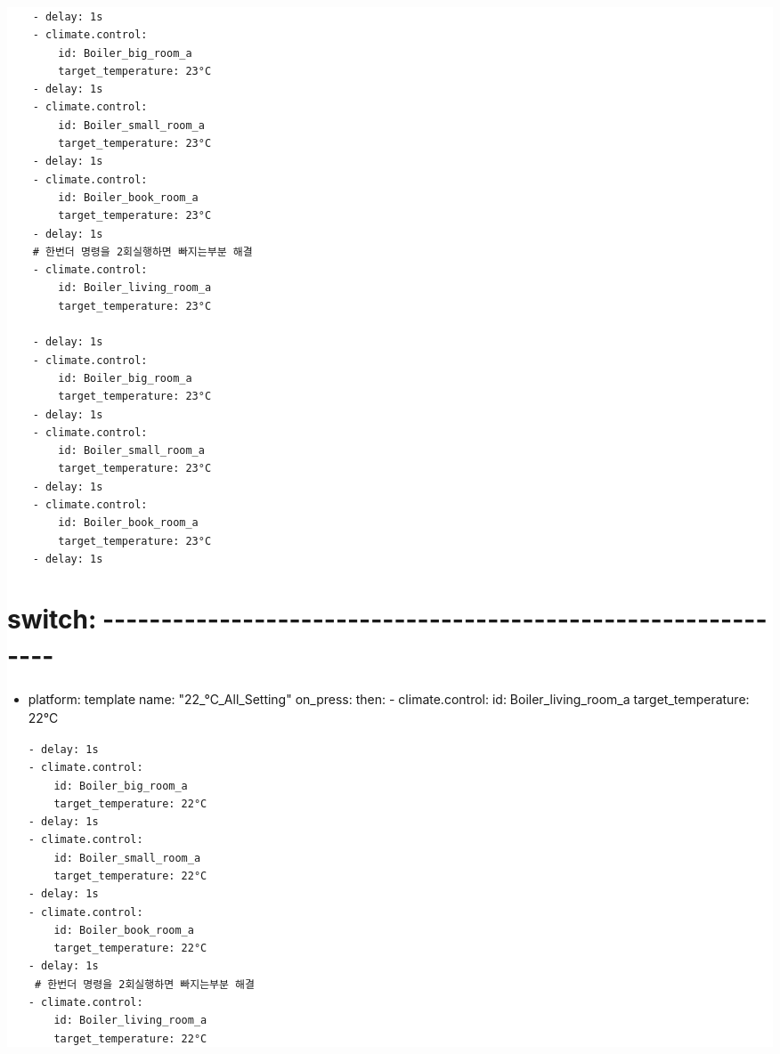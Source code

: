         - delay: 1s            
        - climate.control:
            id: Boiler_big_room_a
            target_temperature: 23°C
        - delay: 1s                
        - climate.control:
            id: Boiler_small_room_a
            target_temperature: 23°C
        - delay: 1s                
        - climate.control:
            id: Boiler_book_room_a
            target_temperature: 23°C
        - delay: 1s    
        # 한번더 명령을 2회실행하면 빠지는부분 해결
        - climate.control:
            id: Boiler_living_room_a
            target_temperature: 23°C

        - delay: 1s            
        - climate.control:
            id: Boiler_big_room_a
            target_temperature: 23°C
        - delay: 1s                
        - climate.control:
            id: Boiler_small_room_a
            target_temperature: 23°C
        - delay: 1s                
        - climate.control:
            id: Boiler_book_room_a
            target_temperature: 23°C
        - delay: 1s            
# switch: -------------------------------------------------------------
  - platform: template
    name: "22_°C_All_Setting"
    on_press:
      then:
        - climate.control:
            id: Boiler_living_room_a
            target_temperature: 22°C

        - delay: 1s            
        - climate.control:
            id: Boiler_big_room_a
            target_temperature: 22°C
        - delay: 1s                
        - climate.control:
            id: Boiler_small_room_a
            target_temperature: 22°C
        - delay: 1s                
        - climate.control:
            id: Boiler_book_room_a
            target_temperature: 22°C
        - delay: 1s    
         # 한번더 명령을 2회실행하면 빠지는부분 해결
        - climate.control:
            id: Boiler_living_room_a
            target_temperature: 22°C
